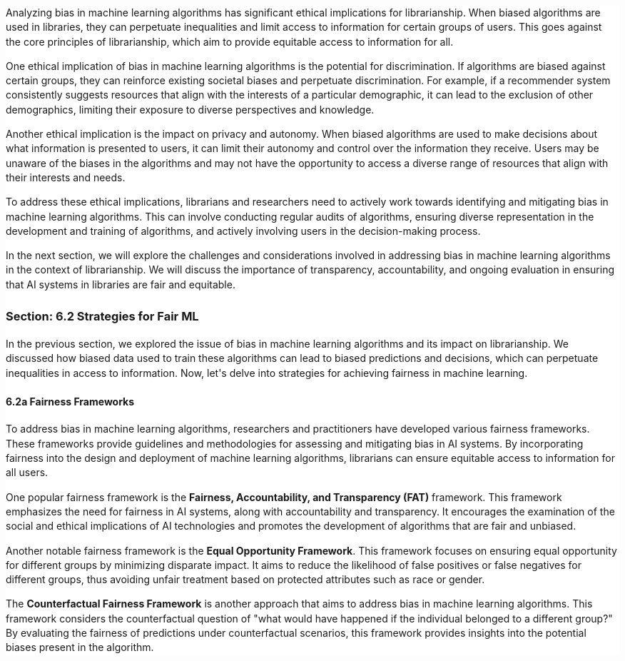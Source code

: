 Analyzing bias in machine learning algorithms has significant ethical implications for librarianship. When biased algorithms are used in libraries, they can perpetuate inequalities and limit access to information for certain groups of users. This goes against the core principles of librarianship, which aim to provide equitable access to information for all.

One ethical implication of bias in machine learning algorithms is the potential for discrimination. If algorithms are biased against certain groups, they can reinforce existing societal biases and perpetuate discrimination. For example, if a recommender system consistently suggests resources that align with the interests of a particular demographic, it can lead to the exclusion of other demographics, limiting their exposure to diverse perspectives and knowledge.

Another ethical implication is the impact on privacy and autonomy. When biased algorithms are used to make decisions about what information is presented to users, it can limit their autonomy and control over the information they receive. Users may be unaware of the biases in the algorithms and may not have the opportunity to access a diverse range of resources that align with their interests and needs.

To address these ethical implications, librarians and researchers need to actively work towards identifying and mitigating bias in machine learning algorithms. This can involve conducting regular audits of algorithms, ensuring diverse representation in the development and training of algorithms, and actively involving users in the decision-making process.

In the next section, we will explore the challenges and considerations involved in addressing bias in machine learning algorithms in the context of librarianship. We will discuss the importance of transparency, accountability, and ongoing evaluation in ensuring that AI systems in libraries are fair and equitable.

### Section: 6.2 Strategies for Fair ML

In the previous section, we explored the issue of bias in machine learning algorithms and its impact on librarianship. We discussed how biased data used to train these algorithms can lead to biased predictions and decisions, which can perpetuate inequalities in access to information. Now, let's delve into strategies for achieving fairness in machine learning.

#### 6.2a Fairness Frameworks

To address bias in machine learning algorithms, researchers and practitioners have developed various fairness frameworks. These frameworks provide guidelines and methodologies for assessing and mitigating bias in AI systems. By incorporating fairness into the design and deployment of machine learning algorithms, librarians can ensure equitable access to information for all users.

One popular fairness framework is the **Fairness, Accountability, and Transparency (FAT)** framework. This framework emphasizes the need for fairness in AI systems, along with accountability and transparency. It encourages the examination of the social and ethical implications of AI technologies and promotes the development of algorithms that are fair and unbiased.

Another notable fairness framework is the **Equal Opportunity Framework**. This framework focuses on ensuring equal opportunity for different groups by minimizing disparate impact. It aims to reduce the likelihood of false positives or false negatives for different groups, thus avoiding unfair treatment based on protected attributes such as race or gender.

The **Counterfactual Fairness Framework** is another approach that aims to address bias in machine learning algorithms. This framework considers the counterfactual question of "what would have happened if the individual belonged to a different group?" By evaluating the fairness of predictions under counterfactual scenarios, this framework provides insights into the potential biases present in the algorithm.

